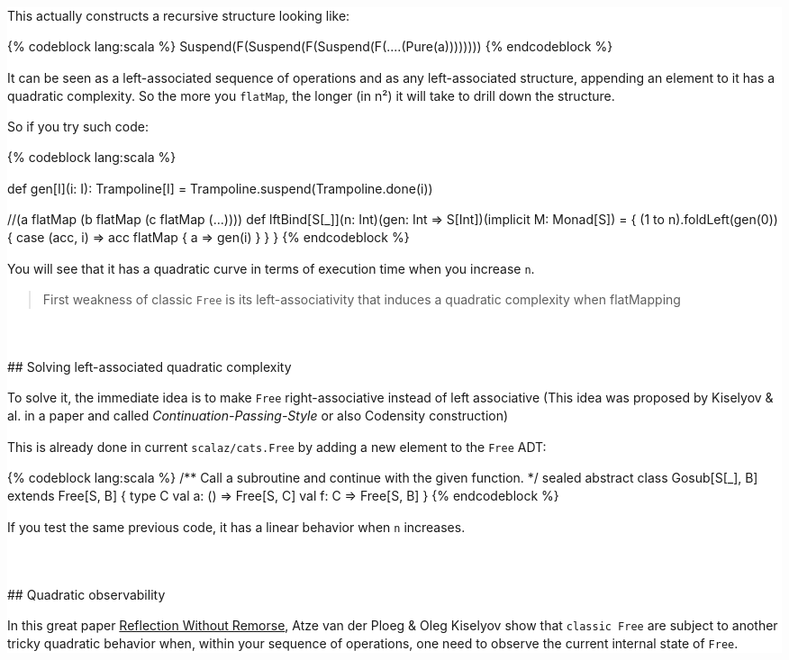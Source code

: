 This actually constructs a recursive structure looking like:

{% codeblock lang:scala %}
Suspend(F(Suspend(F(Suspend(F(....(Pure(a))))))))
{% endcodeblock %}

It can be seen as a left-associated sequence of operations and as any left-associated structure, appending an element to it has a quadratic complexity. So the more you `flatMap`, the longer (in n²) it will take to drill down the structure.

So if you try such code:

{% codeblock lang:scala %}
  
def gen[I](i: I): Trampoline[I] = Trampoline.suspend(Trampoline.done(i))
  
//(a flatMap (b flatMap (c flatMap (...))))
def lftBind[S[_]](n: Int)(gen: Int => S[Int])(implicit M: Monad[S]) = {
  (1 to n).foldLeft(gen(0)){ case (acc, i) => acc flatMap { a => gen(i) } }
}
{% endcodeblock %}

You will see that it has a quadratic curve in terms of execution time when you increase `n`.

> First weakness of classic `Free` is its left-associativity that induces a quadratic complexity when flatMapping


<br/>
<br/>
## Solving left-associated quadratic complexity

To solve it, the immediate idea is to make `Free` right-associative instead of left associative (This idea was proposed by Kiselyov & al. in a paper and called _Continuation-Passing-Style_ or also Codensity construction)

This is already done in current `scalaz/cats.Free` by adding a new element to the `Free` ADT:

{% codeblock lang:scala %}
/** Call a subroutine and continue with the given function. */
sealed abstract class Gosub[S[_], B] extends Free[S, B] {
  type C
  val a: () => Free[S, C]
  val f: C => Free[S, B]
}
{% endcodeblock %}

If you test the same previous code, it has a linear behavior when `n` increases.

<br/>
<br/>
## Quadratic observability

In this great paper [Reflection Without Remorse](http://homepages.cwi.nl/~ploeg/papers/zseq.pdf), Atze van der Ploeg & Oleg Kiselyov show that `classic Free` are subject to another tricky quadratic behavior when, within your sequence of operations, one need to observe the current internal state of `Free`.
